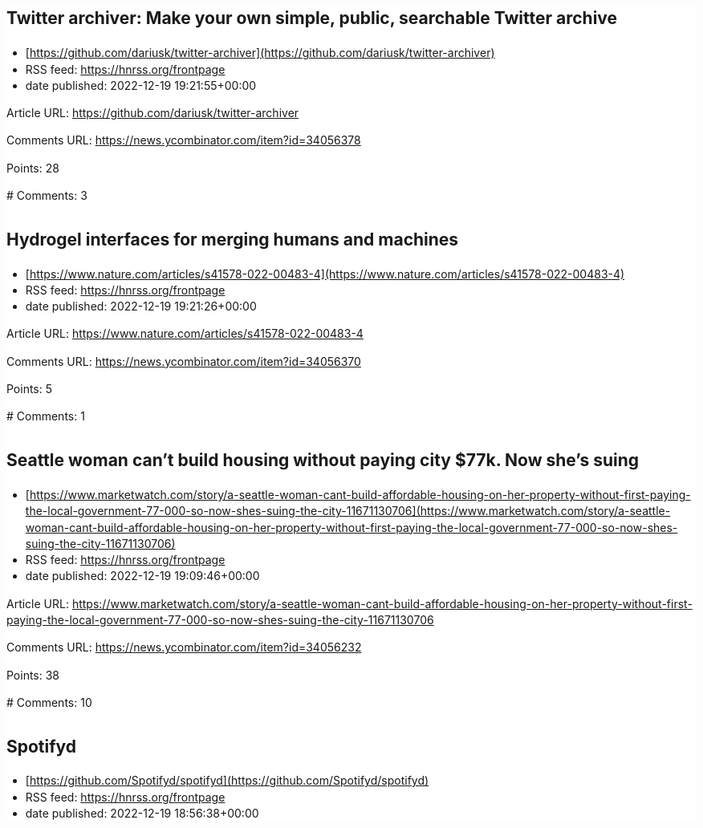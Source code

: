 ## Twitter archiver: Make your own simple, public, searchable Twitter archive
 - [https://github.com/dariusk/twitter-archiver](https://github.com/dariusk/twitter-archiver)
 - RSS feed: https://hnrss.org/frontpage
 - date published: 2022-12-19 19:21:55+00:00

<p>Article URL: <a href="https://github.com/dariusk/twitter-archiver">https://github.com/dariusk/twitter-archiver</a></p>
<p>Comments URL: <a href="https://news.ycombinator.com/item?id=34056378">https://news.ycombinator.com/item?id=34056378</a></p>
<p>Points: 28</p>
<p># Comments: 3</p>

## Hydrogel interfaces for merging humans and machines
 - [https://www.nature.com/articles/s41578-022-00483-4](https://www.nature.com/articles/s41578-022-00483-4)
 - RSS feed: https://hnrss.org/frontpage
 - date published: 2022-12-19 19:21:26+00:00

<p>Article URL: <a href="https://www.nature.com/articles/s41578-022-00483-4">https://www.nature.com/articles/s41578-022-00483-4</a></p>
<p>Comments URL: <a href="https://news.ycombinator.com/item?id=34056370">https://news.ycombinator.com/item?id=34056370</a></p>
<p>Points: 5</p>
<p># Comments: 1</p>

## Seattle woman can’t build housing without paying city $77k. Now she’s suing
 - [https://www.marketwatch.com/story/a-seattle-woman-cant-build-affordable-housing-on-her-property-without-first-paying-the-local-government-77-000-so-now-shes-suing-the-city-11671130706](https://www.marketwatch.com/story/a-seattle-woman-cant-build-affordable-housing-on-her-property-without-first-paying-the-local-government-77-000-so-now-shes-suing-the-city-11671130706)
 - RSS feed: https://hnrss.org/frontpage
 - date published: 2022-12-19 19:09:46+00:00

<p>Article URL: <a href="https://www.marketwatch.com/story/a-seattle-woman-cant-build-affordable-housing-on-her-property-without-first-paying-the-local-government-77-000-so-now-shes-suing-the-city-11671130706">https://www.marketwatch.com/story/a-seattle-woman-cant-build-affordable-housing-on-her-property-without-first-paying-the-local-government-77-000-so-now-shes-suing-the-city-11671130706</a></p>
<p>Comments URL: <a href="https://news.ycombinator.com/item?id=34056232">https://news.ycombinator.com/item?id=34056232</a></p>
<p>Points: 38</p>
<p># Comments: 10</p>

## Spotifyd
 - [https://github.com/Spotifyd/spotifyd](https://github.com/Spotifyd/spotifyd)
 - RSS feed: https://hnrss.org/frontpage
 - date published: 2022-12-19 18:56:38+00:00
